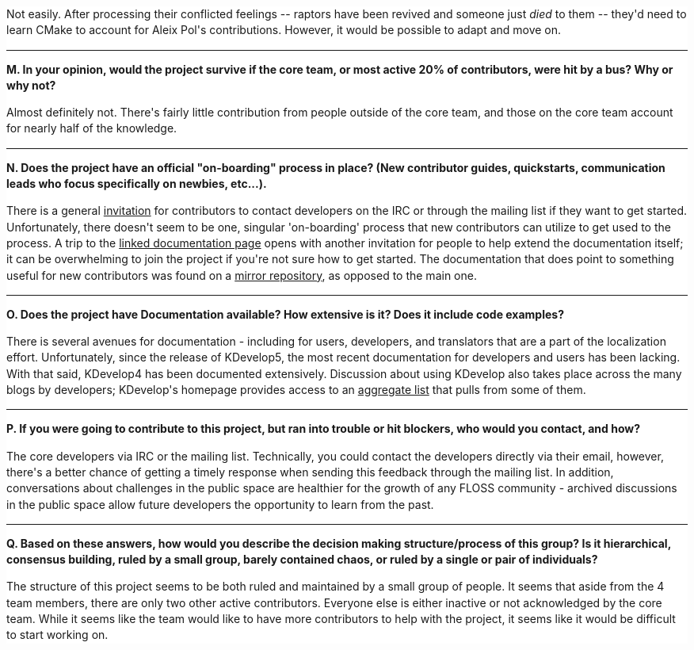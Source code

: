Not easily. After processing their conflicted feelings -- raptors have been revived and someone just *died* to them -- they'd need to learn CMake to account for Aleix Pol's contributions. However, it would be possible to adapt and move on.

***

**M.  In your opinion, would the project survive if the core team, or most active 20% of contributors, were hit by a bus? Why or why not?**

Almost definitely not. There's fairly little contribution from people outside of the core team, and those on the core team account for nearly half of the knowledge.

***

**N.  Does the project have an official "on-boarding" process in place? (New contributor guides, quickstarts, communication leads who focus specifically on newbies, etc...).**

There is a general [invitation](https://www.kdevelop.org/contribute-kdevelop) for contributors to contact developers on the IRC or through the mailing list if they want to get started. Unfortunately, there doesn't seem to be one, singular 'on-boarding' process that new contributors can utilize to get used to the process. A trip to the [linked documentation page](https://userbase.kde.org/KDevelop4) opens with another invitation for people to help extend the documentation itself; it can be overwhelming to join the project if you're not sure how to get started. The documentation that does point to something useful for new contributors was found on a [mirror repository](https://github.com/krf/kdevelop), as opposed to the main one.

***

**O.  Does the project have Documentation available? How extensive is it? Does it include code examples?**

There is several avenues for documentation - including for users, developers, and translators that are a part of the localization effort. Unfortunately, since the release of KDevelop5, the most recent documentation for developers and users has been lacking. With that said, KDevelop4 has been documented extensively. Discussion about using KDevelop also takes place across the many blogs by developers; KDevelop's homepage provides access to an [aggregate list](https://www.kdevelop.org/developer-blogs) that pulls from some of them.

***

**P.  If you were going to contribute to this project, but ran into trouble or hit blockers, who would you contact, and how?**

The core developers via IRC or the mailing list. Technically, you could contact the developers directly via their email, however, there's a better chance of getting a timely response when sending this feedback through the mailing list. In addition, conversations about challenges in the public space are healthier for the growth of any FLOSS community - archived discussions in the public space allow future developers the opportunity to learn from the past.

***

**Q.  Based on these answers, how would you describe the decision making structure/process of this group?  Is it hierarchical, consensus building, ruled by a small group, barely contained chaos, or ruled by a single or pair of individuals?**

The structure of this project seems to be both ruled and maintained by a small group of people. It seems that aside from the 4 team members, there are only two other active contributors. Everyone else is either inactive or not acknowledged by the core team. While it seems like the team would like to have more contributors to help with the project, it seems like it would be difficult to start working on.
